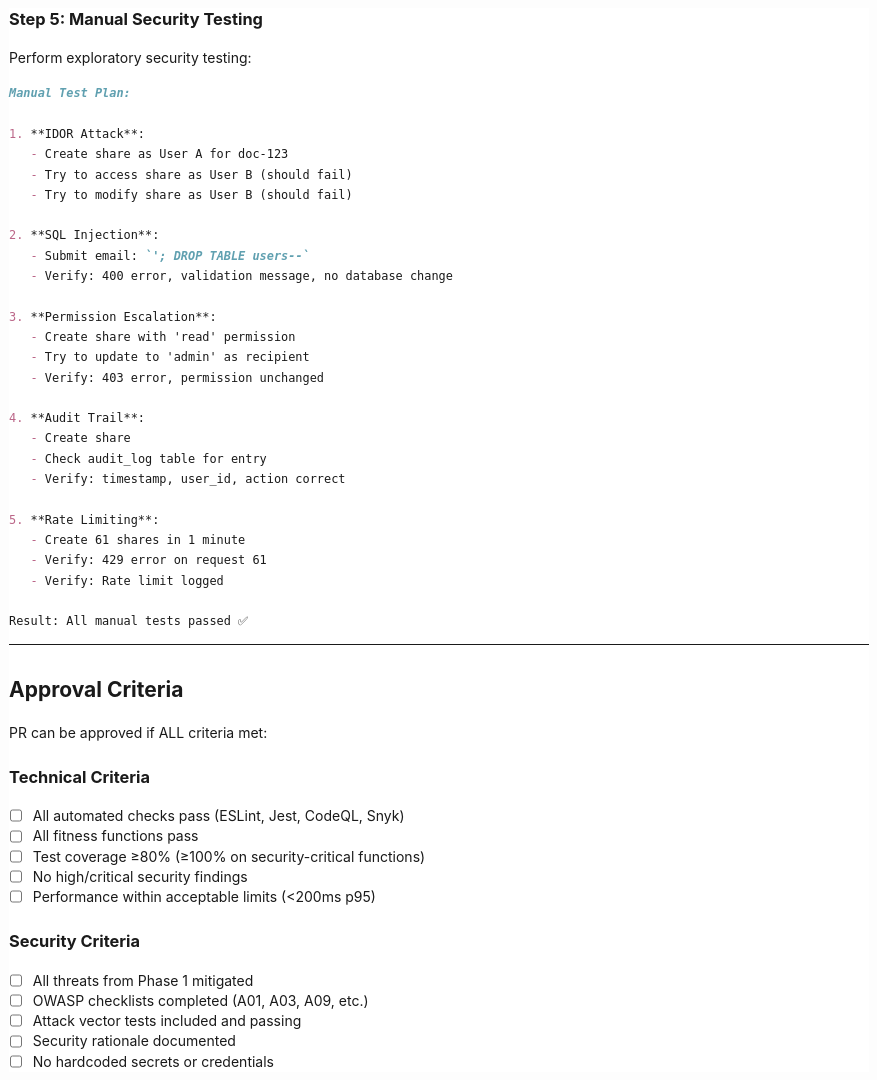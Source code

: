 ### Step 5: Manual Security Testing

Perform exploratory security testing:

```markdown
Manual Test Plan:

1. **IDOR Attack**:
   - Create share as User A for doc-123
   - Try to access share as User B (should fail)
   - Try to modify share as User B (should fail)

2. **SQL Injection**:
   - Submit email: `'; DROP TABLE users--`
   - Verify: 400 error, validation message, no database change

3. **Permission Escalation**:
   - Create share with 'read' permission
   - Try to update to 'admin' as recipient
   - Verify: 403 error, permission unchanged

4. **Audit Trail**:
   - Create share
   - Check audit_log table for entry
   - Verify: timestamp, user_id, action correct

5. **Rate Limiting**:
   - Create 61 shares in 1 minute
   - Verify: 429 error on request 61
   - Verify: Rate limit logged

Result: All manual tests passed ✅
```

---

## Approval Criteria

PR can be approved if ALL criteria met:

### Technical Criteria
- [ ] All automated checks pass (ESLint, Jest, CodeQL, Snyk)
- [ ] All fitness functions pass
- [ ] Test coverage ≥80% (≥100% on security-critical functions)
- [ ] No high/critical security findings
- [ ] Performance within acceptable limits (<200ms p95)

### Security Criteria
- [ ] All threats from Phase 1 mitigated
- [ ] OWASP checklists completed (A01, A03, A09, etc.)
- [ ] Attack vector tests included and passing
- [ ] Security rationale documented
- [ ] No hardcoded secrets or credentials
